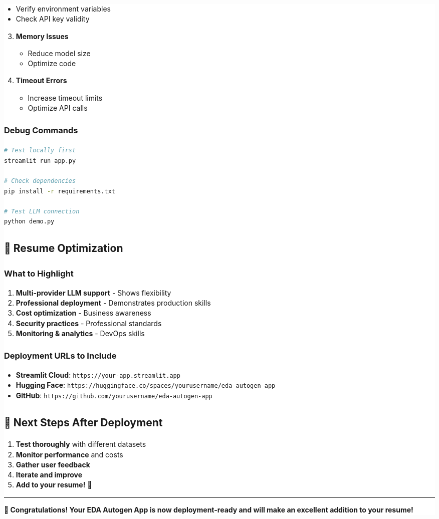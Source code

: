    - Verify environment variables
   - Check API key validity

3. **Memory Issues**

   - Reduce model size
   - Optimize code

4. **Timeout Errors**
   - Increase timeout limits
   - Optimize API calls

### **Debug Commands**

```bash
# Test locally first
streamlit run app.py

# Check dependencies
pip install -r requirements.txt

# Test LLM connection
python demo.py
```

## 🎯 **Resume Optimization**

### **What to Highlight**

1. **Multi-provider LLM support** - Shows flexibility
2. **Professional deployment** - Demonstrates production skills
3. **Cost optimization** - Business awareness
4. **Security practices** - Professional standards
5. **Monitoring & analytics** - DevOps skills

### **Deployment URLs to Include**

- **Streamlit Cloud**: `https://your-app.streamlit.app`
- **Hugging Face**: `https://huggingface.co/spaces/yourusername/eda-autogen-app`
- **GitHub**: `https://github.com/yourusername/eda-autogen-app`

## 🚀 **Next Steps After Deployment**

1. **Test thoroughly** with different datasets
2. **Monitor performance** and costs
3. **Gather user feedback**
4. **Iterate and improve**
5. **Add to your resume!** 🎉

---

**🎉 Congratulations! Your EDA Autogen App is now deployment-ready and will make an excellent addition to your resume!**

